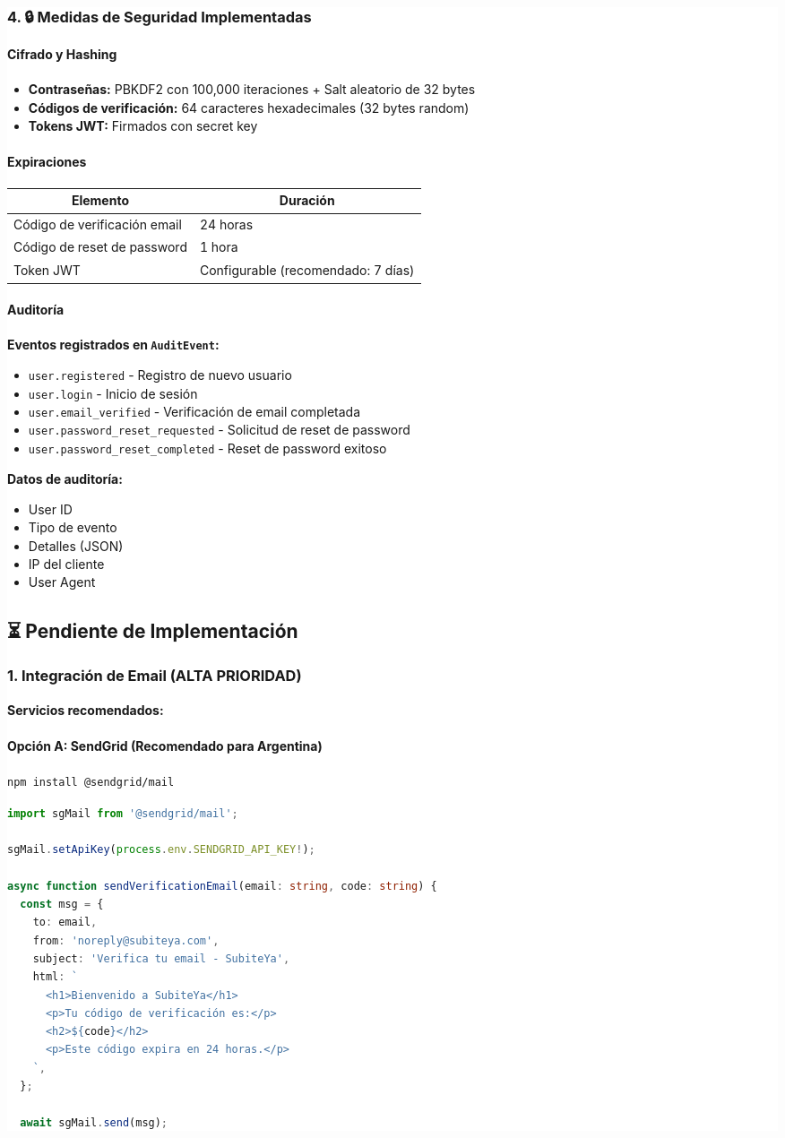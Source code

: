 ### 4. 🔒 Medidas de Seguridad Implementadas

#### Cifrado y Hashing

- **Contraseñas:** PBKDF2 con 100,000 iteraciones + Salt aleatorio de 32 bytes
- **Códigos de verificación:** 64 caracteres hexadecimales (32 bytes random)
- **Tokens JWT:** Firmados con secret key

#### Expiraciones

| Elemento                     | Duración                           |
| ---------------------------- | ---------------------------------- |
| Código de verificación email | 24 horas                           |
| Código de reset de password  | 1 hora                             |
| Token JWT                    | Configurable (recomendado: 7 días) |

#### Auditoría

**Eventos registrados en `AuditEvent`:**

- `user.registered` - Registro de nuevo usuario
- `user.login` - Inicio de sesión
- `user.email_verified` - Verificación de email completada
- `user.password_reset_requested` - Solicitud de reset de password
- `user.password_reset_completed` - Reset de password exitoso

**Datos de auditoría:**

- User ID
- Tipo de evento
- Detalles (JSON)
- IP del cliente
- User Agent

## ⏳ Pendiente de Implementación

### 1. Integración de Email (ALTA PRIORIDAD)

**Servicios recomendados:**

#### Opción A: SendGrid (Recomendado para Argentina)

```bash
npm install @sendgrid/mail
```

```typescript
import sgMail from '@sendgrid/mail';

sgMail.setApiKey(process.env.SENDGRID_API_KEY!);

async function sendVerificationEmail(email: string, code: string) {
  const msg = {
    to: email,
    from: 'noreply@subiteya.com',
    subject: 'Verifica tu email - SubiteYa',
    html: `
      <h1>Bienvenido a SubiteYa</h1>
      <p>Tu código de verificación es:</p>
      <h2>${code}</h2>
      <p>Este código expira en 24 horas.</p>
    `,
  };

  await sgMail.send(msg);
```